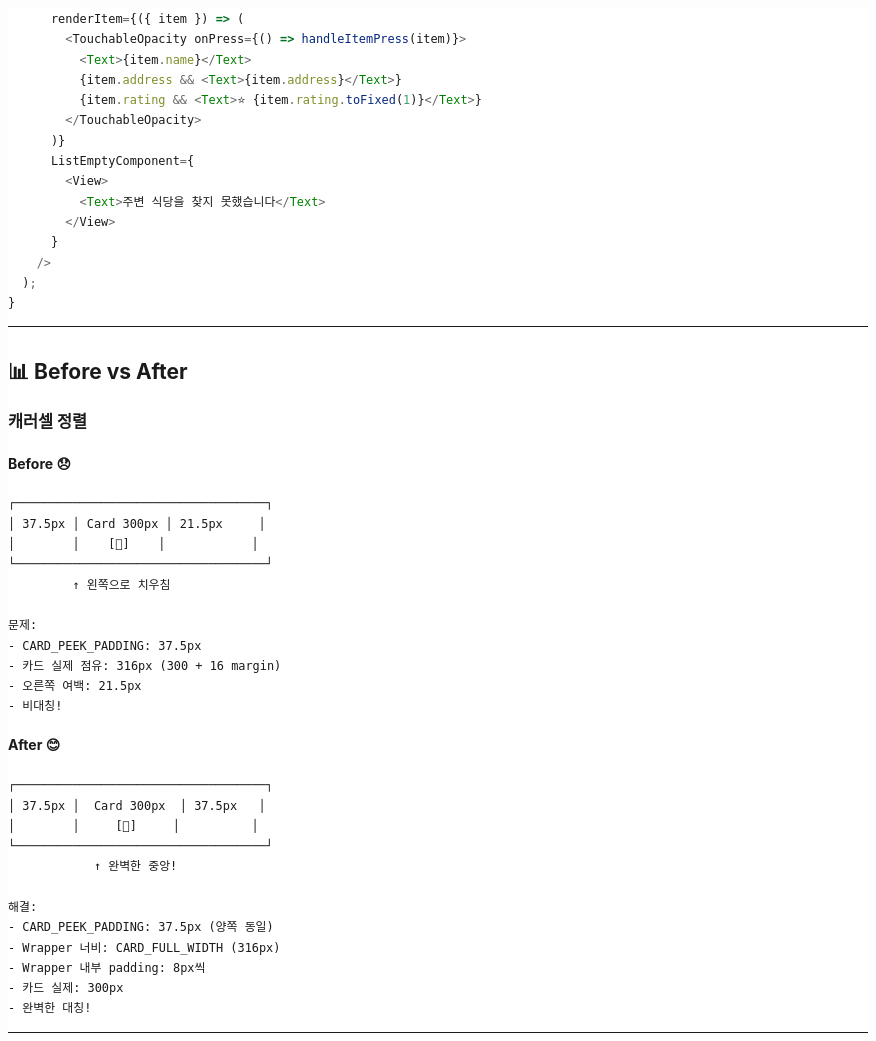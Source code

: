 ```typescript
      renderItem={({ item }) => (
        <TouchableOpacity onPress={() => handleItemPress(item)}>
          <Text>{item.name}</Text>
          {item.address && <Text>{item.address}</Text>}
          {item.rating && <Text>⭐️ {item.rating.toFixed(1)}</Text>}
        </TouchableOpacity>
      )}
      ListEmptyComponent={
        <View>
          <Text>주변 식당을 찾지 못했습니다</Text>
        </View>
      }
    />
  );
}
```

---

## 📊 Before vs After

### 캐러셀 정렬

#### Before 😞
```
┌───────────────────────────────────┐
│ 37.5px │ Card 300px │ 21.5px     │
│        │    [🍔]    │            │
└───────────────────────────────────┘
         ↑ 왼쪽으로 치우침

문제:
- CARD_PEEK_PADDING: 37.5px
- 카드 실제 점유: 316px (300 + 16 margin)
- 오른쪽 여백: 21.5px
- 비대칭!
```

#### After 😊
```
┌───────────────────────────────────┐
│ 37.5px │  Card 300px  │ 37.5px   │
│        │     [🍔]     │          │
└───────────────────────────────────┘
            ↑ 완벽한 중앙!

해결:
- CARD_PEEK_PADDING: 37.5px (양쪽 동일)
- Wrapper 너비: CARD_FULL_WIDTH (316px)
- Wrapper 내부 padding: 8px씩
- 카드 실제: 300px
- 완벽한 대칭!
```

---
